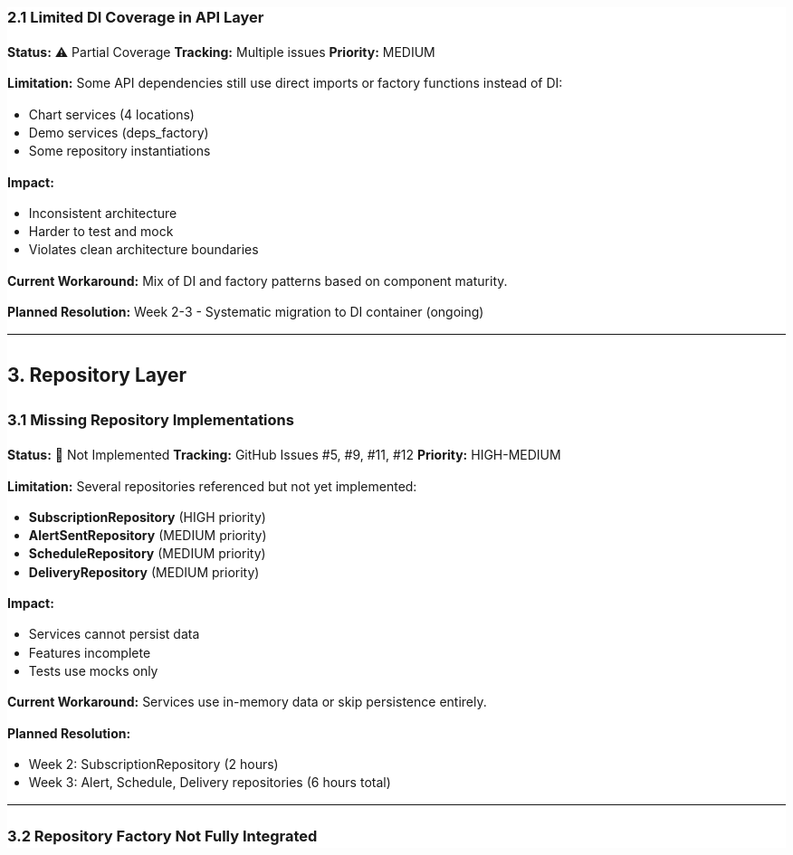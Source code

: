 ### 2.1 Limited DI Coverage in API Layer

**Status:** ⚠️ Partial Coverage
**Tracking:** Multiple issues
**Priority:** MEDIUM

**Limitation:**
Some API dependencies still use direct imports or factory functions instead of DI:
- Chart services (4 locations)
- Demo services (deps_factory)
- Some repository instantiations

**Impact:**
- Inconsistent architecture
- Harder to test and mock
- Violates clean architecture boundaries

**Current Workaround:**
Mix of DI and factory patterns based on component maturity.

**Planned Resolution:**
Week 2-3 - Systematic migration to DI container (ongoing)

---

## 3. Repository Layer

### 3.1 Missing Repository Implementations

**Status:** 🔴 Not Implemented
**Tracking:** GitHub Issues #5, #9, #11, #12
**Priority:** HIGH-MEDIUM

**Limitation:**
Several repositories referenced but not yet implemented:
- **SubscriptionRepository** (HIGH priority)
- **AlertSentRepository** (MEDIUM priority)
- **ScheduleRepository** (MEDIUM priority)
- **DeliveryRepository** (MEDIUM priority)

**Impact:**
- Services cannot persist data
- Features incomplete
- Tests use mocks only

**Current Workaround:**
Services use in-memory data or skip persistence entirely.

**Planned Resolution:**
- Week 2: SubscriptionRepository (2 hours)
- Week 3: Alert, Schedule, Delivery repositories (6 hours total)

---

### 3.2 Repository Factory Not Fully Integrated
